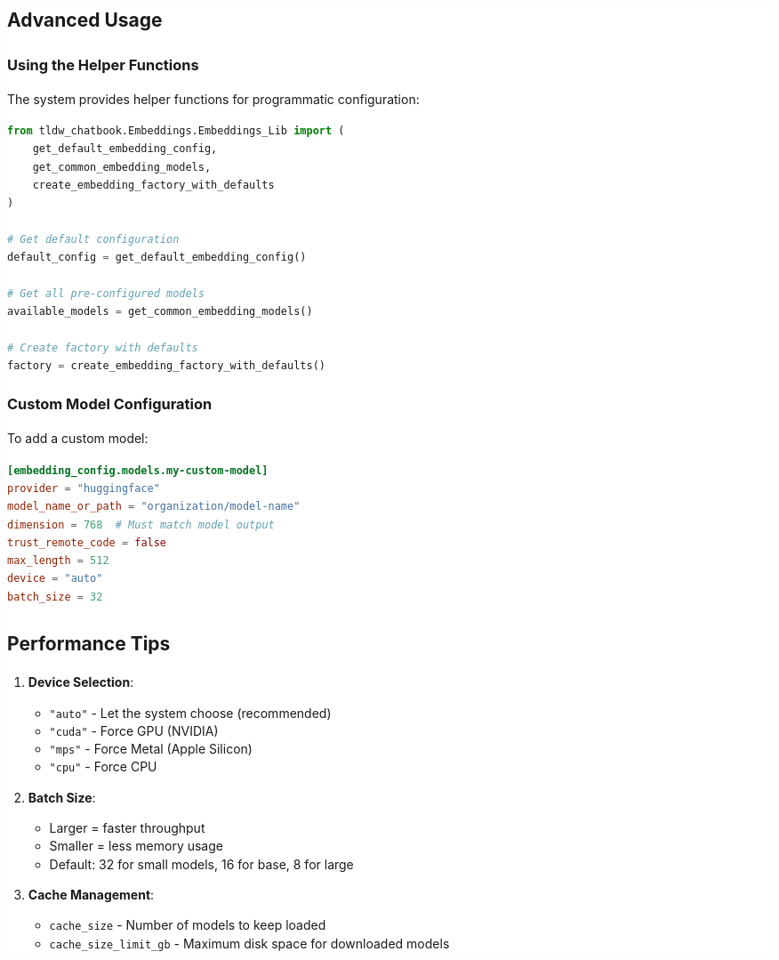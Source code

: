 ## Advanced Usage

### Using the Helper Functions

The system provides helper functions for programmatic configuration:

```python
from tldw_chatbook.Embeddings.Embeddings_Lib import (
    get_default_embedding_config,
    get_common_embedding_models,
    create_embedding_factory_with_defaults
)

# Get default configuration
default_config = get_default_embedding_config()

# Get all pre-configured models
available_models = get_common_embedding_models()

# Create factory with defaults
factory = create_embedding_factory_with_defaults()
```

### Custom Model Configuration

To add a custom model:

```toml
[embedding_config.models.my-custom-model]
provider = "huggingface"
model_name_or_path = "organization/model-name"
dimension = 768  # Must match model output
trust_remote_code = false
max_length = 512
device = "auto"
batch_size = 32
```

## Performance Tips

1. **Device Selection**:
   - `"auto"` - Let the system choose (recommended)
   - `"cuda"` - Force GPU (NVIDIA)
   - `"mps"` - Force Metal (Apple Silicon)
   - `"cpu"` - Force CPU

2. **Batch Size**:
   - Larger = faster throughput
   - Smaller = less memory usage
   - Default: 32 for small models, 16 for base, 8 for large

3. **Cache Management**:
   - `cache_size` - Number of models to keep loaded
   - `cache_size_limit_gb` - Maximum disk space for downloaded models
